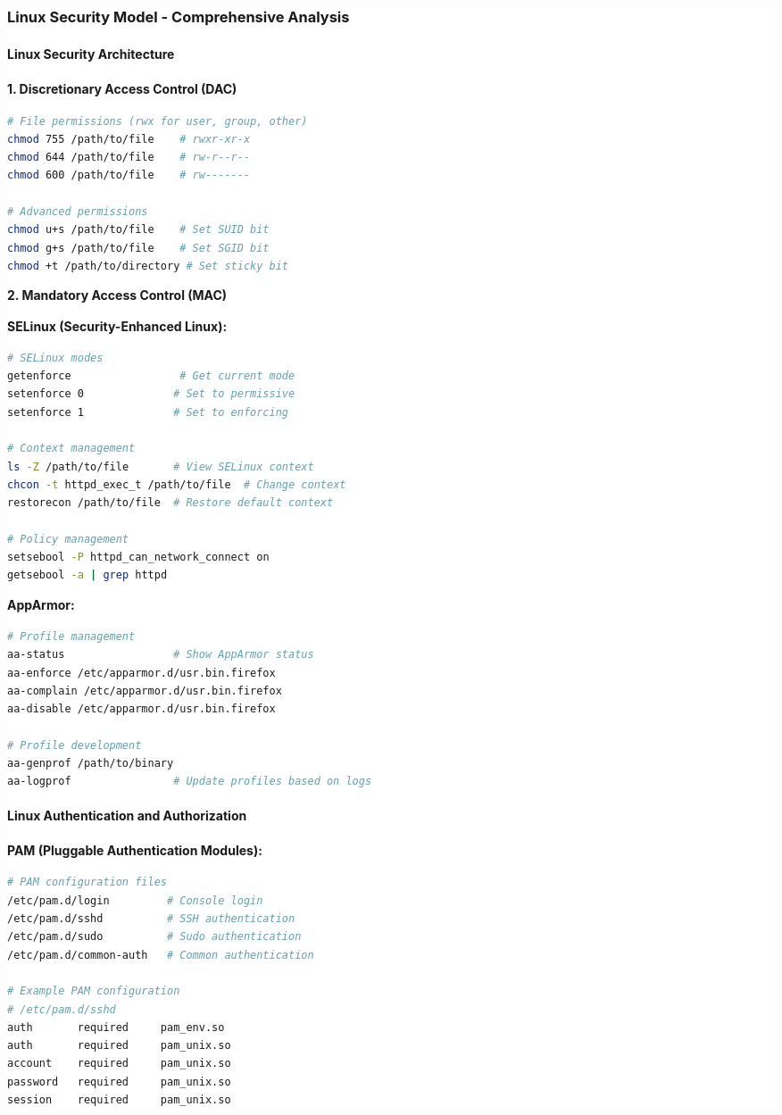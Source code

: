 ### Linux Security Model - Comprehensive Analysis

#### Linux Security Architecture

**1. Discretionary Access Control (DAC)**
```bash
# File permissions (rwx for user, group, other)
chmod 755 /path/to/file    # rwxr-xr-x
chmod 644 /path/to/file    # rw-r--r--
chmod 600 /path/to/file    # rw-------

# Advanced permissions
chmod u+s /path/to/file    # Set SUID bit
chmod g+s /path/to/file    # Set SGID bit
chmod +t /path/to/directory # Set sticky bit
```

**2. Mandatory Access Control (MAC)**

**SELinux (Security-Enhanced Linux):**
```bash
# SELinux modes
getenforce                 # Get current mode
setenforce 0              # Set to permissive
setenforce 1              # Set to enforcing

# Context management
ls -Z /path/to/file       # View SELinux context
chcon -t httpd_exec_t /path/to/file  # Change context
restorecon /path/to/file  # Restore default context

# Policy management
setsebool -P httpd_can_network_connect on
getsebool -a | grep httpd
```

**AppArmor:**
```bash
# Profile management
aa-status                 # Show AppArmor status
aa-enforce /etc/apparmor.d/usr.bin.firefox
aa-complain /etc/apparmor.d/usr.bin.firefox
aa-disable /etc/apparmor.d/usr.bin.firefox

# Profile development
aa-genprof /path/to/binary
aa-logprof                # Update profiles based on logs
```

#### Linux Authentication and Authorization

**PAM (Pluggable Authentication Modules):**
```bash
# PAM configuration files
/etc/pam.d/login         # Console login
/etc/pam.d/sshd          # SSH authentication
/etc/pam.d/sudo          # Sudo authentication
/etc/pam.d/common-auth   # Common authentication

# Example PAM configuration
# /etc/pam.d/sshd
auth       required     pam_env.so
auth       required     pam_unix.so
account    required     pam_unix.so
password   required     pam_unix.so
session    required     pam_unix.so
```